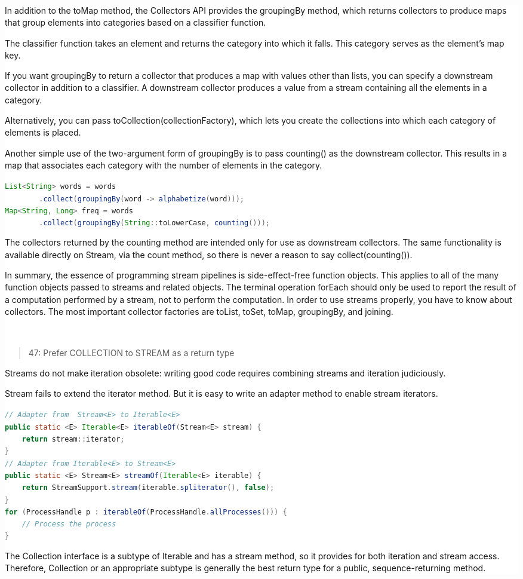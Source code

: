 In addition to the toMap method, the Collectors API provides the groupingBy method, which returns collectors to produce maps that group elements into categories based on a classifier function.

The classifier function takes an element and returns the category into which it falls. This category serves as the element’s map key.

If you want groupingBy to return a collector that produces a map with values other than lists, you can specify a downstream collector in addition to a classifier. A downstream collector produces a value from a stream containing all the elements in a category.

Alternatively, you can pass toCollection(collectionFactory), which lets you create the collections into which each category of elements is placed.

Another simple use of the two-argument form of groupingBy is to pass counting() as the downstream collector. This results in a map that associates each category with the number of elements in the category.
```java
List<String> words = words
        .collect(groupingBy(word -> alphabetize(word)));
Map<String, Long> freq = words
        .collect(groupingBy(String::toLowerCase, counting()));
```

The collectors returned by the counting method are intended only for use as downstream collectors. The same functionality is available directly on Stream, via the count method, so there is never a reason to say collect(counting()).

In summary, the essence of programming stream pipelines is side-effect-free function objects. This applies to all of the many function objects passed to streams and related objects. The terminal operation forEach should only be used to report the result of a computation performed by a stream, not to perform the computation. In order to use streams properly, you have to know about collectors. The most important collector factories are toList, toSet, toMap, groupingBy, and joining.

<br/>

> 47: Prefer COLLECTION to STREAM as a return type

Streams do not make iteration obsolete: writing good code requires combining streams and iteration judiciously.

Stream fails to extend the iterator method. But it is easy to write an adapter method to enable stream iterators.
```java
// Adapter from  Stream<E> to Iterable<E>
public static <E> Iterable<E> iterableOf(Stream<E> stream) {
    return stream::iterator;
}
// Adapter from Iterable<E> to Stream<E>
public static <E> Stream<E> streamOf(Iterable<E> iterable) {
    return StreamSupport.stream(iterable.spliterator(), false);
}
for (ProcessHandle p : iterableOf(ProcessHandle.allProcesses())) {
    // Process the process
}
```
The Collection interface is a subtype of Iterable and has a stream method, so it provides for both iteration and stream access. Therefore, Collection or an appropriate subtype is generally the best return type for a public, sequence-returning method.
